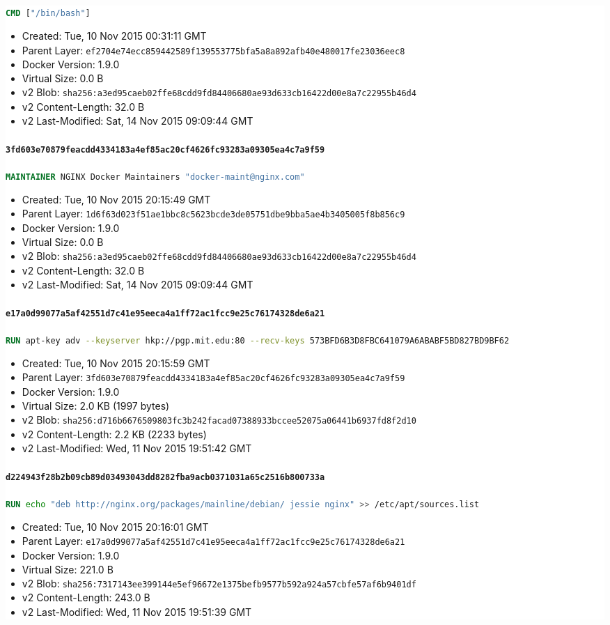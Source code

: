```dockerfile
CMD ["/bin/bash"]
```

-	Created: Tue, 10 Nov 2015 00:31:11 GMT
-	Parent Layer: `ef2704e74ecc859442589f139553775bfa5a8a892afb40e480017fe23036eec8`
-	Docker Version: 1.9.0
-	Virtual Size: 0.0 B
-	v2 Blob: `sha256:a3ed95caeb02ffe68cdd9fd84406680ae93d633cb16422d00e8a7c22955b46d4`
-	v2 Content-Length: 32.0 B
-	v2 Last-Modified: Sat, 14 Nov 2015 09:09:44 GMT

#### `3fd603e70879feacdd4334183a4ef85ac20cf4626fc93283a09305ea4c7a9f59`

```dockerfile
MAINTAINER NGINX Docker Maintainers "docker-maint@nginx.com"
```

-	Created: Tue, 10 Nov 2015 20:15:49 GMT
-	Parent Layer: `1d6f63d023f51ae1bbc8c5623bcde3de05751dbe9bba5ae4b3405005f8b856c9`
-	Docker Version: 1.9.0
-	Virtual Size: 0.0 B
-	v2 Blob: `sha256:a3ed95caeb02ffe68cdd9fd84406680ae93d633cb16422d00e8a7c22955b46d4`
-	v2 Content-Length: 32.0 B
-	v2 Last-Modified: Sat, 14 Nov 2015 09:09:44 GMT

#### `e17a0d99077a5af42551d7c41e95eeca4a1ff72ac1fcc9e25c76174328de6a21`

```dockerfile
RUN apt-key adv --keyserver hkp://pgp.mit.edu:80 --recv-keys 573BFD6B3D8FBC641079A6ABABF5BD827BD9BF62
```

-	Created: Tue, 10 Nov 2015 20:15:59 GMT
-	Parent Layer: `3fd603e70879feacdd4334183a4ef85ac20cf4626fc93283a09305ea4c7a9f59`
-	Docker Version: 1.9.0
-	Virtual Size: 2.0 KB (1997 bytes)
-	v2 Blob: `sha256:d716b6676509803fc3b242facad07388933bccee52075a06441b6937fd8f2d10`
-	v2 Content-Length: 2.2 KB (2233 bytes)
-	v2 Last-Modified: Wed, 11 Nov 2015 19:51:42 GMT

#### `d224943f28b2b09cb89d03493043dd8282fba9acb0371031a65c2516b800733a`

```dockerfile
RUN echo "deb http://nginx.org/packages/mainline/debian/ jessie nginx" >> /etc/apt/sources.list
```

-	Created: Tue, 10 Nov 2015 20:16:01 GMT
-	Parent Layer: `e17a0d99077a5af42551d7c41e95eeca4a1ff72ac1fcc9e25c76174328de6a21`
-	Docker Version: 1.9.0
-	Virtual Size: 221.0 B
-	v2 Blob: `sha256:7317143ee399144e5ef96672e1375befb9577b592a924a57cbfe57af6b9401df`
-	v2 Content-Length: 243.0 B
-	v2 Last-Modified: Wed, 11 Nov 2015 19:51:39 GMT
